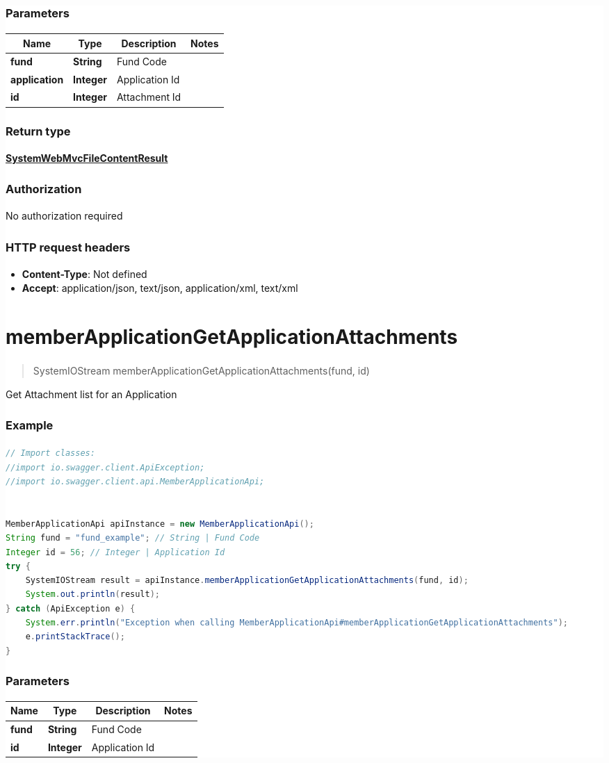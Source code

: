 ### Parameters

Name | Type | Description  | Notes
------------- | ------------- | ------------- | -------------
 **fund** | **String**| Fund Code |
 **application** | **Integer**| Application Id |
 **id** | **Integer**| Attachment Id |

### Return type

[**SystemWebMvcFileContentResult**](SystemWebMvcFileContentResult.md)

### Authorization

No authorization required

### HTTP request headers

 - **Content-Type**: Not defined
 - **Accept**: application/json, text/json, application/xml, text/xml

<a name="memberApplicationGetApplicationAttachments"></a>
# **memberApplicationGetApplicationAttachments**
> SystemIOStream memberApplicationGetApplicationAttachments(fund, id)

Get Attachment list for an Application

### Example
```java
// Import classes:
//import io.swagger.client.ApiException;
//import io.swagger.client.api.MemberApplicationApi;


MemberApplicationApi apiInstance = new MemberApplicationApi();
String fund = "fund_example"; // String | Fund Code
Integer id = 56; // Integer | Application Id
try {
    SystemIOStream result = apiInstance.memberApplicationGetApplicationAttachments(fund, id);
    System.out.println(result);
} catch (ApiException e) {
    System.err.println("Exception when calling MemberApplicationApi#memberApplicationGetApplicationAttachments");
    e.printStackTrace();
}
```

### Parameters

Name | Type | Description  | Notes
------------- | ------------- | ------------- | -------------
 **fund** | **String**| Fund Code |
 **id** | **Integer**| Application Id |

